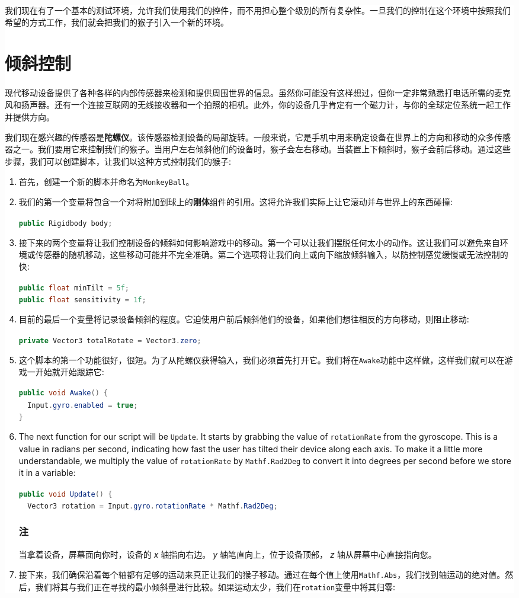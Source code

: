 我们现在有了一个基本的测试环境，允许我们使用我们的控件，而不用担心整个级别的所有复杂性。一旦我们的控制在这个环境中按照我们希望的方式工作，我们就会把我们的猴子引入一个新的环境。

# 倾斜控制

现代移动设备提供了各种各样的内部传感器来检测和提供周围世界的信息。虽然你可能没有这样想过，但你一定非常熟悉打电话所需的麦克风和扬声器。还有一个连接互联网的无线接收器和一个拍照的相机。此外，你的设备几乎肯定有一个磁力计，与你的全球定位系统一起工作并提供方向。

我们现在感兴趣的传感器是**陀螺仪**。该传感器检测设备的局部旋转。一般来说，它是手机中用来确定设备在世界上的方向和移动的众多传感器之一。我们要用它来控制我们的猴子。当用户左右倾斜他们的设备时，猴子会左右移动。当装置上下倾斜时，猴子会前后移动。通过这些步骤，我们可以创建脚本，让我们以这种方式控制我们的猴子:

1.  首先，创建一个新的脚本并命名为`MonkeyBall`。
2.  我们的第一个变量将包含一个对将附加到球上的**刚体**组件的引用。这将允许我们实际上让它滚动并与世界上的东西碰撞:

    ```java
    public Rigidbody body;
    ```

3.  接下来的两个变量将让我们控制设备的倾斜如何影响游戏中的移动。第一个可以让我们摆脱任何太小的动作。这让我们可以避免来自环境或传感器的随机移动，这些移动可能并不完全准确。第二个选项将让我们向上或向下缩放倾斜输入，以防控制感觉缓慢或无法控制的快:

    ```java
    public float minTilt = 5f;
    public float sensitivity = 1f;
    ```

4.  目前的最后一个变量将记录设备倾斜的程度。它迫使用户前后倾斜他们的设备，如果他们想往相反的方向移动，则阻止移动:

    ```java
    private Vector3 totalRotate = Vector3.zero;
    ```

5.  这个脚本的第一个功能很好，很短。为了从陀螺仪获得输入，我们必须首先打开它。我们将在`Awake`功能中这样做，这样我们就可以在游戏一开始就开始跟踪它:

    ```java
    public void Awake() {
      Input.gyro.enabled = true;
    }
    ```

6.  The next function for our script will be `Update`. It starts by grabbing the value of `rotationRate` from the gyroscope. This is a value in radians per second, indicating how fast the user has tilted their device along each axis. To make it a little more understandable, we multiply the value of `rotationRate` by `Mathf.Rad2Deg` to convert it into degrees per second before we store it in a variable:

    ```java
    public void Update() {
      Vector3 rotation = Input.gyro.rotationRate * Mathf.Rad2Deg;
    ```

    ### 注

    当拿着设备，屏幕面向你时，设备的 *x* 轴指向右边。 *y* 轴笔直向上，位于设备顶部， *z* 轴从屏幕中心直接指向您。

7.  接下来，我们确保沿着每个轴都有足够的运动来真正让我们的猴子移动。通过在每个值上使用`Mathf.Abs`，我们找到轴运动的绝对值。然后，我们将其与我们正在寻找的最小倾斜量进行比较。如果运动太少，我们在`rotation`变量中将其归零:
